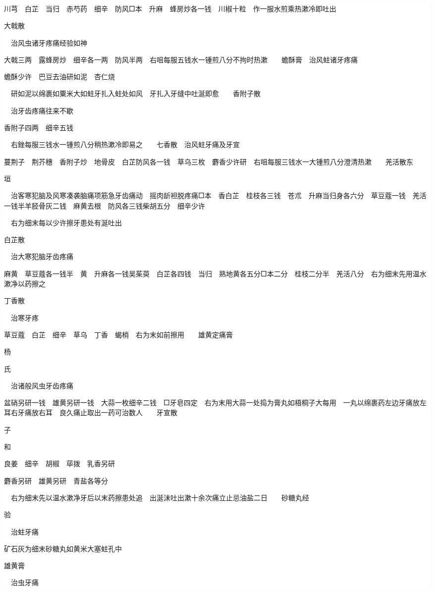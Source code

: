 川芎　白芷　当归　赤芍药　细辛　防风□本　升麻　蜂房炒各一钱　川椒十粒　作一服水煎乘热漱冷即吐出  

大戟散  

　治风虫诸牙疼痛经验如神  

大戟三两　露蜂房炒　细辛各一两　防风半两　右咀每服五钱水一锺煎八分不拘时热漱　　蟾酥膏　治风蛀诸牙疼痛  

蟾酥少许　巴豆去油研如泥　杏仁烧  

　研如泥以绵裹如粟米大如蛀牙扎入蛀处如风　牙扎入牙缝中吐涎即愈　　香附子散  

　治牙齿疼痛往来不歇  

香附子四两　细辛五钱  

　右銼每服三钱水一锺煎八分稍热漱冷即易之　　七香散　治风蛀牙痛及牙宣  

蔓荆子　荆芥穗　香附子炒　地骨皮　白芷防风各一钱　草乌三枚　麝香少许研　右咀每服三钱水一大锺煎八分澄清热漱　　羌活散东  

垣  

　治客寒犯脑及风寒凑袭脑痛项筋急牙齿痛动　摇肉龂袒脱疼痛□本　香白芷　桂枝各三钱　苍朮　升麻当归身各六分　草豆蔻一钱　羌活一钱半羊胫骨灰二钱　麻黄去根　防风各三钱柴胡五分　细辛少许  

　右为细末每以少许擦牙患处有涎吐出  

白芷散  

　治大寒犯脑牙齿疼痛  

麻黄　草豆蔻各一钱半　黄　升麻各一钱吴茱萸　白芷各四钱　当归　熟地黄各五分□本二分　桂枝二分半　羌活八分　右为细末先用温水漱净以药擦之  

丁香散  

　治寒牙疼  

草豆蔻　白芷　细辛　草乌　丁香　蝎梢　右为末如前擦用　　雄黄定痛膏  

杨  

氏  

　治诸般风虫牙齿疼痛  

盆硝另研一钱　雄黄另研一钱　大蒜一枚细辛二钱　□牙皂四定　右为末用大蒜一处捣为膏丸如梧桐子大每用　一丸以绵裹药左边牙痛放左耳右牙痛放右耳　良久痛止取出一药可治数人　　牙宣散  

子  

和  

良姜　细辛　胡椒　荜拨　乳香另研  

麝香另研　雄黄另研　青盐各等分  

　右为细末先以温水漱净牙后以末药擦患处追　出涎沫吐出漱十余次痛立止忌油盐二日　　砂糖丸经  

验  

　治蛀牙痛  

矿石灰为细末砂糖丸如黄米大塞蛀孔中  

雄黄膏  

　治虫牙痛  
